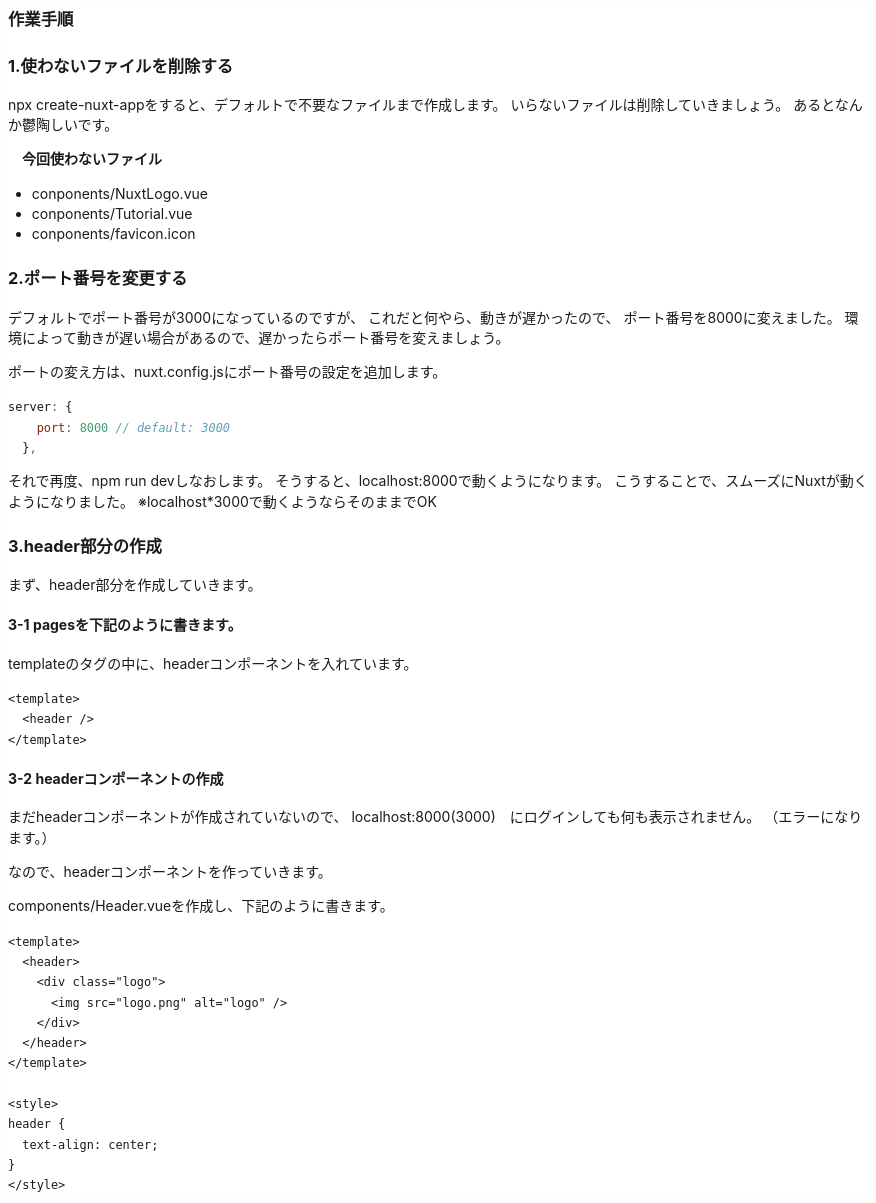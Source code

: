 
### 作業手順


### 1.使わないファイルを削除する
npx create-nuxt-appをすると、デフォルトで不要なファイルまで作成します。
いらないファイルは削除していきましょう。
あるとなんか鬱陶しいです。

　**今回使わないファイル**

- conponents/NuxtLogo.vue
- conponents/Tutorial.vue
- conponents/favicon.icon

### 2.ポート番号を変更する
デフォルトでポート番号が3000になっているのですが、
これだと何やら、動きが遅かったので、
ポート番号を8000に変えました。
環境によって動きが遅い場合があるので、遅かったらポート番号を変えましょう。

ポートの変え方は、nuxt.config.jsにポート番号の設定を追加します。

```nuxt.config.js
server: {
    port: 8000 // default: 3000
  },
```
それで再度、npm run devしなおします。
そうすると、localhost:8000で動くようになります。
こうすることで、スムーズにNuxtが動くようになりました。
※localhost*3000で動くようならそのままでOK

### 3.header部分の作成
まず、header部分を作成していきます。

#### 3-1 pagesを下記のように書きます。
templateのタグの中に、headerコンポーネントを入れています。

```pages/index.vue
<template>
  <header />
</template> 
```

#### 3-2 headerコンポーネントの作成
まだheaderコンポーネントが作成されていないので、
localhost:8000(3000)　にログインしても何も表示されません。
（エラーになります。）

なので、headerコンポーネントを作っていきます。

components/Header.vueを作成し、下記のように書きます。

```components/Header.vue
<template>
  <header>
    <div class="logo">
      <img src="logo.png" alt="logo" />
    </div>
  </header>
</template>

<style>
header {
  text-align: center;
}
</style>
```
